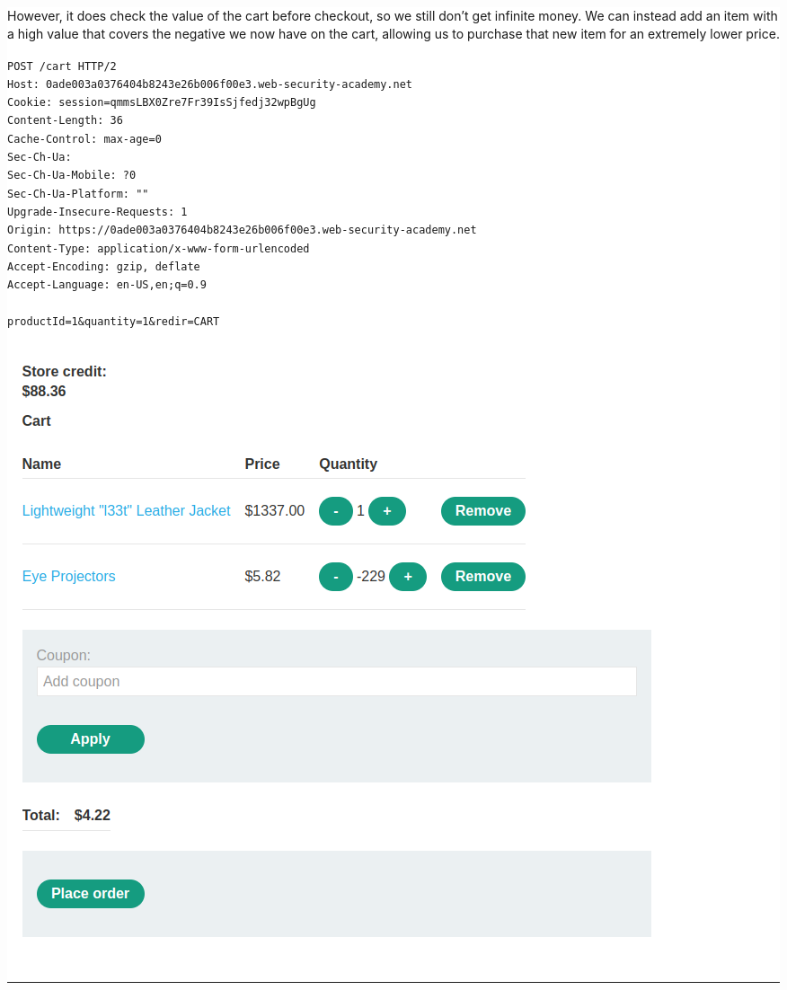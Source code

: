 However, it does check the value of the cart before checkout, so we still don’t get infinite money. We can instead add an item with a high value that covers the negative we now have on the cart, allowing us to purchase that new item for an extremely lower price.

```http
POST /cart HTTP/2
Host: 0ade003a0376404b8243e26b006f00e3.web-security-academy.net
Cookie: session=qmmsLBX0Zre7Fr39IsSjfedj32wpBgUg
Content-Length: 36
Cache-Control: max-age=0
Sec-Ch-Ua: 
Sec-Ch-Ua-Mobile: ?0
Sec-Ch-Ua-Platform: ""
Upgrade-Insecure-Requests: 1
Origin: https://0ade003a0376404b8243e26b006f00e3.web-security-academy.net
Content-Type: application/x-www-form-urlencoded
Accept-Encoding: gzip, deflate
Accept-Language: en-US,en;q=0.9

productId=1&quantity=1&redir=CART
```

![alt text](image-2.png)

---